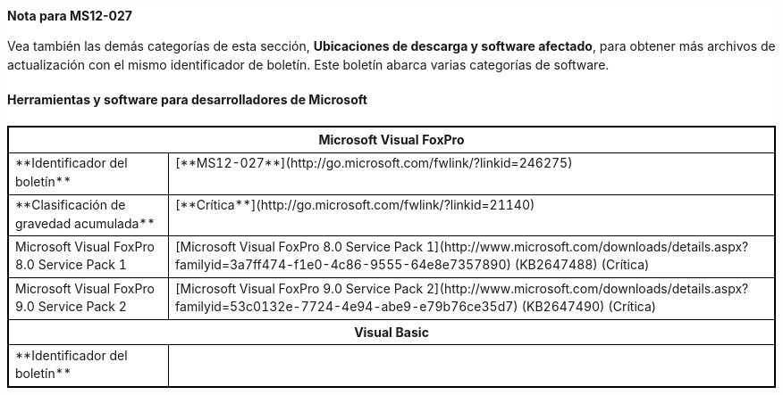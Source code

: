 **Nota para MS12-027**

Vea también las demás categorías de esta sección, **Ubicaciones de descarga y software afectado**, para obtener más archivos de actualización con el mismo identificador de boletín. Este boletín abarca varias categorías de software.

#### Herramientas y software para desarrolladores de Microsoft

 
<p> </p>
<table style="border:1px solid black;">
<tr>
<th colspan="2" style="border:1px solid black;">
Microsoft Visual FoxPro
</th>
</tr>
<tr>
<td style="border:1px solid black;">
**Identificador del boletín**
</td>
<td style="border:1px solid black;">
[**MS12-027**](http://go.microsoft.com/fwlink/?linkid=246275)
</td>
</tr>
<tr class="alternateRow">
<td style="border:1px solid black;">
**Clasificación de gravedad acumulada**
</td>
<td style="border:1px solid black;">
[**Crítica**](http://go.microsoft.com/fwlink/?linkid=21140)
</td>
</tr>
<tr>
<td style="border:1px solid black;">
Microsoft Visual FoxPro 8.0 Service Pack 1
</td>
<td style="border:1px solid black;">
[Microsoft Visual FoxPro 8.0 Service Pack 1](http://www.microsoft.com/downloads/details.aspx?familyid=3a7ff474-f1e0-4c86-9555-64e8e7357890)  
(KB2647488)  
(Crítica)
</td>
</tr>
<tr class="alternateRow">
<td style="border:1px solid black;">
Microsoft Visual FoxPro 9.0 Service Pack 2
</td>
<td style="border:1px solid black;">
[Microsoft Visual FoxPro 9.0 Service Pack 2](http://www.microsoft.com/downloads/details.aspx?familyid=53c0132e-7724-4e94-abe9-e79b76ce35d7)  
(KB2647490)  
(Crítica)
</td>
</tr>
<tr>
<th colspan="2" style="border:1px solid black;">
Visual Basic
</th>
</tr>
<tr>
<td style="border:1px solid black;">
**Identificador del boletín**
</td>
<td style="border:1px solid black;">